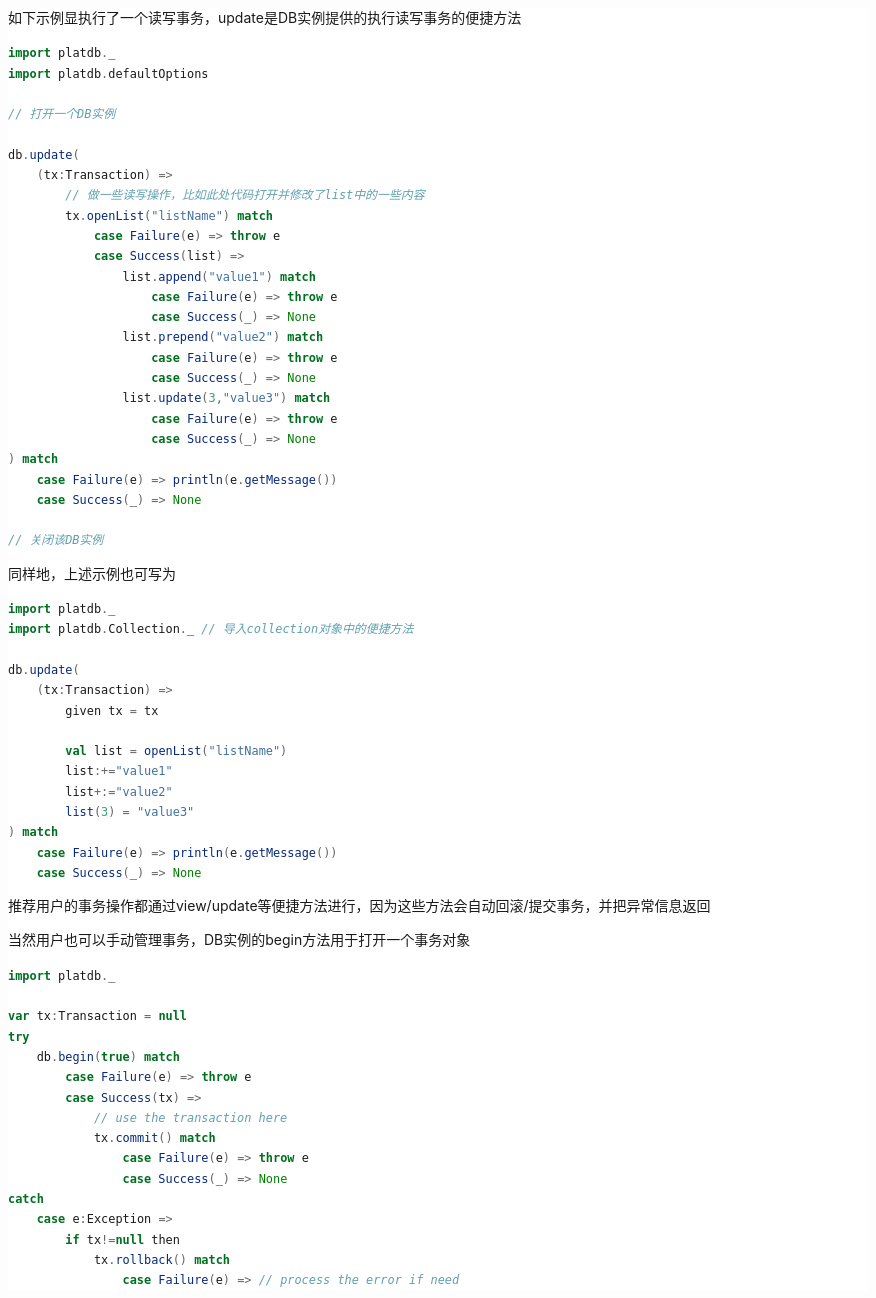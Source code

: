 如下示例显执行了一个读写事务，update是DB实例提供的执行读写事务的便捷方法
```scala
import platdb._
import platdb.defaultOptions

// 打开一个DB实例

db.update(
    (tx:Transaction) =>
        // 做一些读写操作，比如此处代码打开并修改了list中的一些内容
        tx.openList("listName") match
            case Failure(e) => throw e
            case Success(list) =>
                list.append("value1") match
                    case Failure(e) => throw e
                    case Success(_) => None
                list.prepend("value2") match
                    case Failure(e) => throw e
                    case Success(_) => None
                list.update(3,"value3") match
                    case Failure(e) => throw e
                    case Success(_) => None
) match
    case Failure(e) => println(e.getMessage())
    case Success(_) => None    

// 关闭该DB实例
```
同样地，上述示例也可写为
```scala
import platdb._
import platdb.Collection._ // 导入collection对象中的便捷方法

db.update(
    (tx:Transaction) =>
        given tx = tx
        
        val list = openList("listName") 
        list:+="value1"
        list+:="value2"
        list(3) = "value3"
) match
    case Failure(e) => println(e.getMessage())
    case Success(_) => None    
```
推荐用户的事务操作都通过view/update等便捷方法进行，因为这些方法会自动回滚/提交事务，并把异常信息返回

当然用户也可以手动管理事务，DB实例的begin方法用于打开一个事务对象
```scala
import platdb._

var tx:Transaction = null
try
    db.begin(true) match
        case Failure(e) => throw e
        case Success(tx) =>
            // use the transaction here
            tx.commit() match
                case Failure(e) => throw e
                case Success(_) => None
catch
    case e:Exception => 
        if tx!=null then
            tx.rollback() match
                case Failure(e) => // process the error if need
```